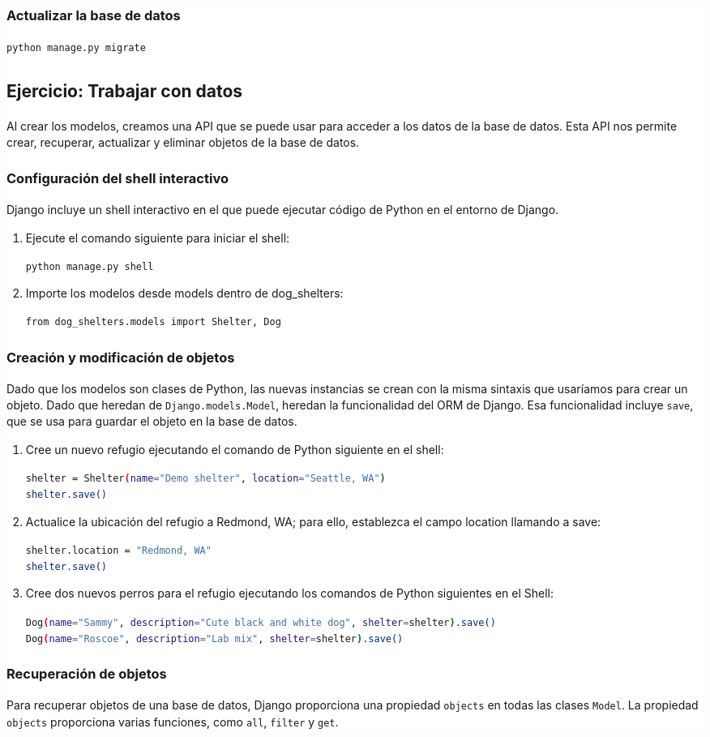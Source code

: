 ### Actualizar la base de datos

````bash
python manage.py migrate
````

## Ejercicio: Trabajar con datos

Al crear los modelos, creamos una API que se puede usar para acceder a los datos de la base de datos. Esta API nos permite crear, recuperar, actualizar y eliminar objetos de la base de datos.

### Configuración del shell interactivo

Django incluye un shell interactivo en el que puede ejecutar código de Python en el entorno de Django.

1. Ejecute el comando siguiente para iniciar el shell:
    ````bash
    python manage.py shell
    ````
2. Importe los modelos desde models dentro de dog_shelters:
    ````bash
    from dog_shelters.models import Shelter, Dog
    ````

### Creación y modificación de objetos

Dado que los modelos son clases de Python, las nuevas instancias se crean con la misma sintaxis que usaríamos para crear un objeto. Dado que heredan de `Django.models.Model`, heredan la funcionalidad del ORM de Django. Esa funcionalidad incluye `save`, que se usa para guardar el objeto en la base de datos.

1. Cree un nuevo refugio ejecutando el comando de Python siguiente en el shell:
    ````bash
    shelter = Shelter(name="Demo shelter", location="Seattle, WA")
    shelter.save()
    ````
2. Actualice la ubicación del refugio a Redmond, WA; para ello, establezca el campo location llamando a save:
    ````bash
    shelter.location = "Redmond, WA"
    shelter.save()
    ````
3. Cree dos nuevos perros para el refugio ejecutando los comandos de Python siguientes en el Shell:
    ````bash
    Dog(name="Sammy", description="Cute black and white dog", shelter=shelter).save()
    Dog(name="Roscoe", description="Lab mix", shelter=shelter).save()
    ````

### Recuperación de objetos

Para recuperar objetos de una base de datos, Django proporciona una propiedad `objects` en todas las clases `Model`. La propiedad `objects` proporciona varias funciones, como `all`, `filter` y `get`.
